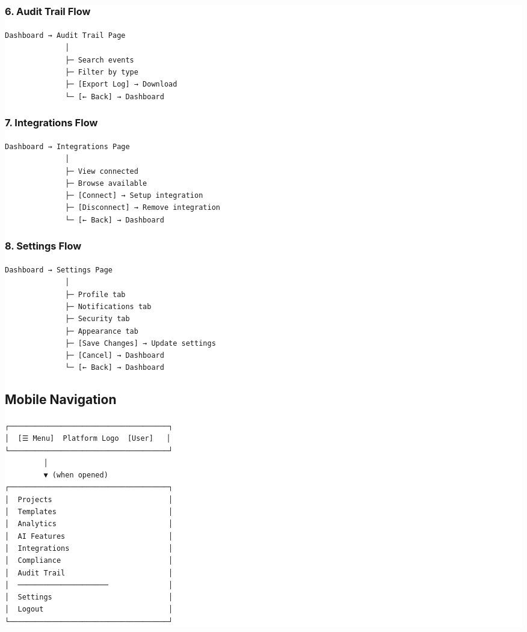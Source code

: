 ### 6. Audit Trail Flow
```
Dashboard → Audit Trail Page
              │
              ├─ Search events
              ├─ Filter by type
              ├─ [Export Log] → Download
              └─ [← Back] → Dashboard
```

### 7. Integrations Flow
```
Dashboard → Integrations Page
              │
              ├─ View connected
              ├─ Browse available
              ├─ [Connect] → Setup integration
              ├─ [Disconnect] → Remove integration
              └─ [← Back] → Dashboard
```

### 8. Settings Flow
```
Dashboard → Settings Page
              │
              ├─ Profile tab
              ├─ Notifications tab
              ├─ Security tab
              ├─ Appearance tab
              ├─ [Save Changes] → Update settings
              ├─ [Cancel] → Dashboard
              └─ [← Back] → Dashboard
```

## Mobile Navigation

```
┌─────────────────────────────────────┐
│  [☰ Menu]  Platform Logo  [User]   │
└─────────────────────────────────────┘
         │
         ▼ (when opened)
┌─────────────────────────────────────┐
│  Projects                           │
│  Templates                          │
│  Analytics                          │
│  AI Features                        │
│  Integrations                       │
│  Compliance                         │
│  Audit Trail                        │
│  ─────────────────────              │
│  Settings                           │
│  Logout                             │
└─────────────────────────────────────┘
```
